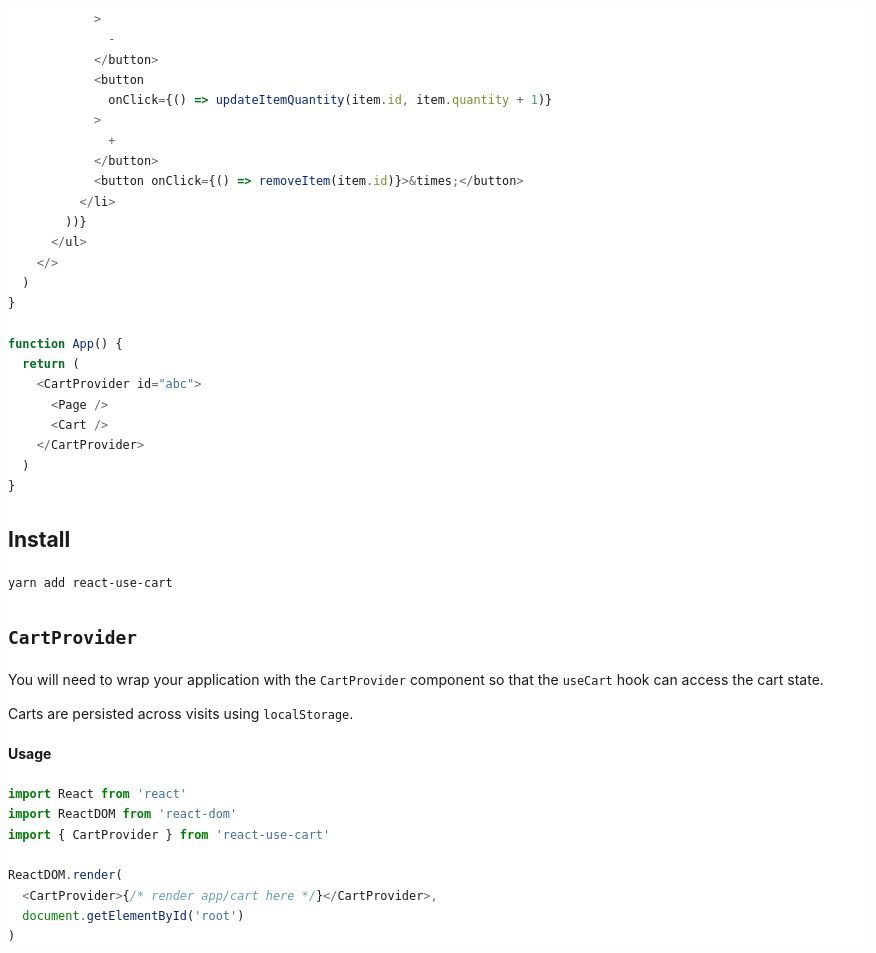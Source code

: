 ```js
            >
              -
            </button>
            <button
              onClick={() => updateItemQuantity(item.id, item.quantity + 1)}
            >
              +
            </button>
            <button onClick={() => removeItem(item.id)}>&times;</button>
          </li>
        ))}
      </ul>
    </>
  )
}

function App() {
  return (
    <CartProvider id="abc">
      <Page />
      <Cart />
    </CartProvider>
  )
}
```

## Install

```bash
yarn add react-use-cart
```

## `CartProvider`

You will need to wrap your application with the `CartProvider` component so that the `useCart` hook can access the cart state.

Carts are persisted across visits using `localStorage`.

#### Usage

```js
import React from 'react'
import ReactDOM from 'react-dom'
import { CartProvider } from 'react-use-cart'

ReactDOM.render(
  <CartProvider>{/* render app/cart here */}</CartProvider>,
  document.getElementById('root')
)
```
